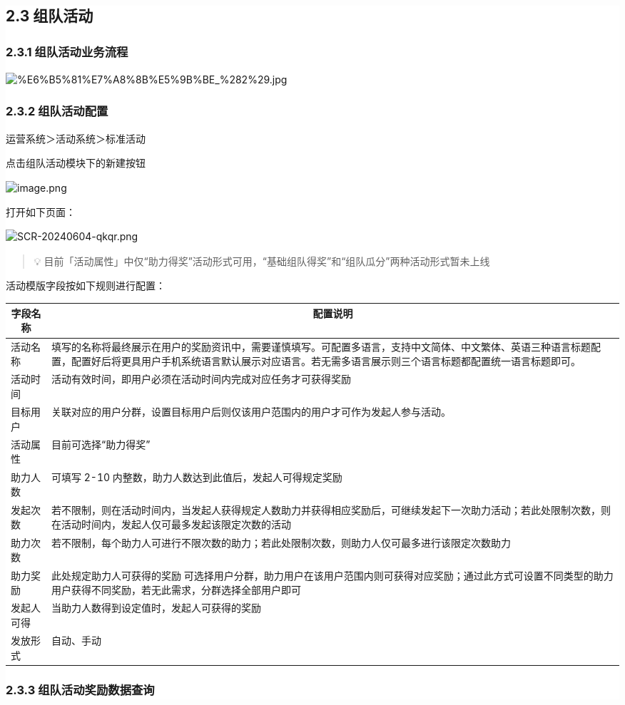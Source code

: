 
## 2.3 组队活动


### 2.3.1 组队活动业务流程


![%E6%B5%81%E7%A8%8B%E5%9B%BE_%282%29.jpg](/assets/a36952e51b5ce95fb34e1e9a480c2b31.jpg)


### 2.3.2 组队活动配置


运营系统＞活动系统＞标准活动


点击组队活动模块下的新建按钮


![image.png](/assets/d5d393622ec6d86cd07f0c0abbbfad96.png)


打开如下页面：


![SCR-20240604-qkqr.png](/assets/efead75e2d64c435423bdbe4503d1d0e.png)


> 💡 目前「活动属性」中仅“助力得奖”活动形式可用，“基础组队得奖”和“组队瓜分”两种活动形式暂未上线


活动模版字段按如下规则进行配置：


| 字段名称  | 配置说明                                                                                                         |
| ----- | ------------------------------------------------------------------------------------------------------------ |
| 活动名称  | 填写的名称将最终展示在用户的奖励资讯中，需要谨慎填写。可配置多语言，支持中文简体、中文繁体、英语三种语言标题配置，配置好后将更具用户手机系统语言默认展示对应语言。若无需多语言展示则三个语言标题都配置统一语言标题即可。 |
| 活动时间  | 活动有效时间，即用户必须在活动时间内完成对应任务才可获得奖励                                                                               |
| 目标用户  | 关联对应的用户分群，设置目标用户后则仅该用户范围内的用户才可作为发起人参与活动。                                                                     |
| 活动属性  | 目前可选择“助力得奖”                                                                                                  |
| 助力人数  | 可填写 2-10 内整数，助力人数达到此值后，发起人可得规定奖励                                                                               |
| 发起次数  | 若不限制，则在活动时间内，当发起人获得规定人数助力并获得相应奖励后，可继续发起下一次助力活动；若此处限制次数，则在活动时间内，发起人仅可最多发起该限定次数的活动                            |
| 助力次数  | 若不限制，每个助力人可进行不限次数的助力；若此处限制次数，则助力人仅可最多进行该限定次数助力                                                              |
| 助力奖励  | 此处规定助力人可获得的奖励 可选择用户分群，助力用户在该用户范围内则可获得对应奖励；通过此方式可设置不同类型的助力用户获得不同奖励，若无此需求，分群选择全部用户即可                          |
| 发起人可得 | 当助力人数得到设定值时，发起人可获得的奖励                                                                                        |
| 发放形式  | 自动、手动                                                                                                        |


### 2.3.3 组队活动奖励数据查询

